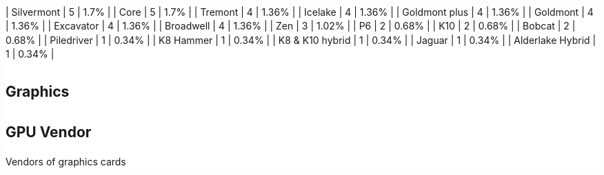 | Silvermont       | 5         | 1.7%    |
| Core             | 5         | 1.7%    |
| Tremont          | 4         | 1.36%   |
| Icelake          | 4         | 1.36%   |
| Goldmont plus    | 4         | 1.36%   |
| Goldmont         | 4         | 1.36%   |
| Excavator        | 4         | 1.36%   |
| Broadwell        | 4         | 1.36%   |
| Zen              | 3         | 1.02%   |
| P6               | 2         | 0.68%   |
| K10              | 2         | 0.68%   |
| Bobcat           | 2         | 0.68%   |
| Piledriver       | 1         | 0.34%   |
| K8 Hammer        | 1         | 0.34%   |
| K8 & K10 hybrid  | 1         | 0.34%   |
| Jaguar           | 1         | 0.34%   |
| Alderlake Hybrid | 1         | 0.34%   |

Graphics
--------

GPU Vendor
----------

Vendors of graphics cards
